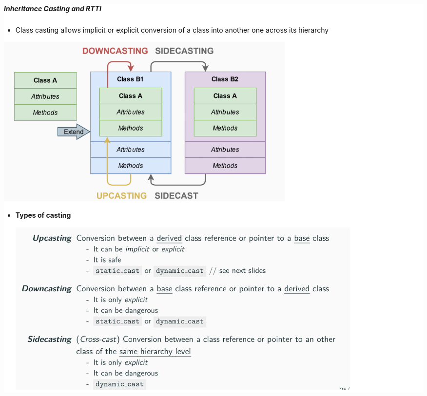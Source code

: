 ##### Inheritance Casting and RTTI

- Class casting allows implicit or explicit conversion of a class into another one across its hierarchy



<img src="./images/image-20231129221939974.png" alt="image-20231129221939974" style="zoom: 67%;" />

- **Types of casting**

  <img src="./images/image-20231129222023370.png" alt="image-20231129222023370" style="zoom:67%;" />
